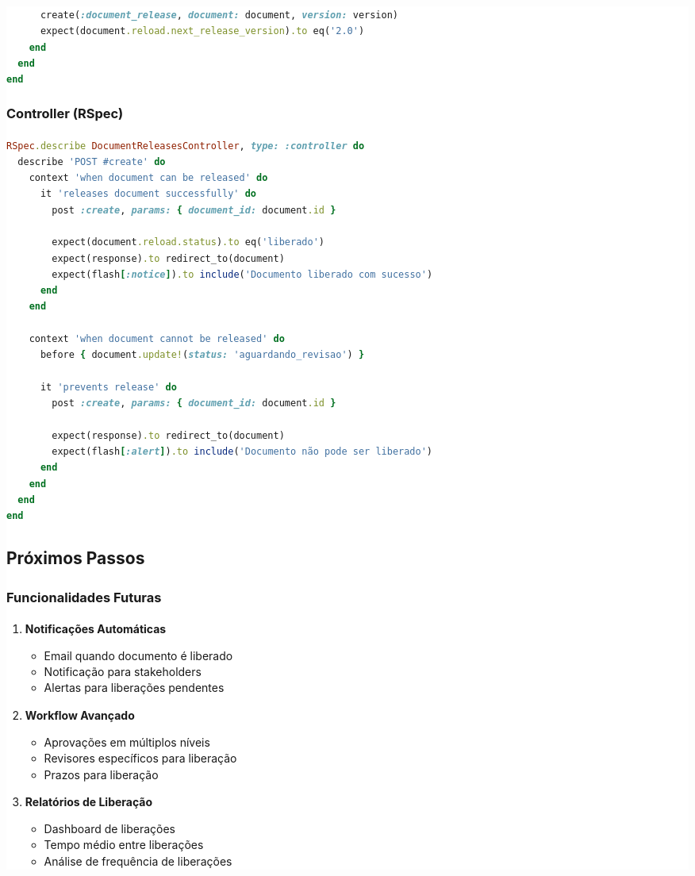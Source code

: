 ```ruby
      create(:document_release, document: document, version: version)
      expect(document.reload.next_release_version).to eq('2.0')
    end
  end
end
```

### Controller (RSpec)

```ruby
RSpec.describe DocumentReleasesController, type: :controller do
  describe 'POST #create' do
    context 'when document can be released' do
      it 'releases document successfully' do
        post :create, params: { document_id: document.id }
        
        expect(document.reload.status).to eq('liberado')
        expect(response).to redirect_to(document)
        expect(flash[:notice]).to include('Documento liberado com sucesso')
      end
    end

    context 'when document cannot be released' do
      before { document.update!(status: 'aguardando_revisao') }

      it 'prevents release' do
        post :create, params: { document_id: document.id }
        
        expect(response).to redirect_to(document)
        expect(flash[:alert]).to include('Documento não pode ser liberado')
      end
    end
  end
end
```

## Próximos Passos

### Funcionalidades Futuras

1. **Notificações Automáticas**
   - Email quando documento é liberado
   - Notificação para stakeholders
   - Alertas para liberações pendentes

2. **Workflow Avançado**
   - Aprovações em múltiplos níveis
   - Revisores específicos para liberação
   - Prazos para liberação

3. **Relatórios de Liberação**
   - Dashboard de liberações
   - Tempo médio entre liberações
   - Análise de frequência de liberações
